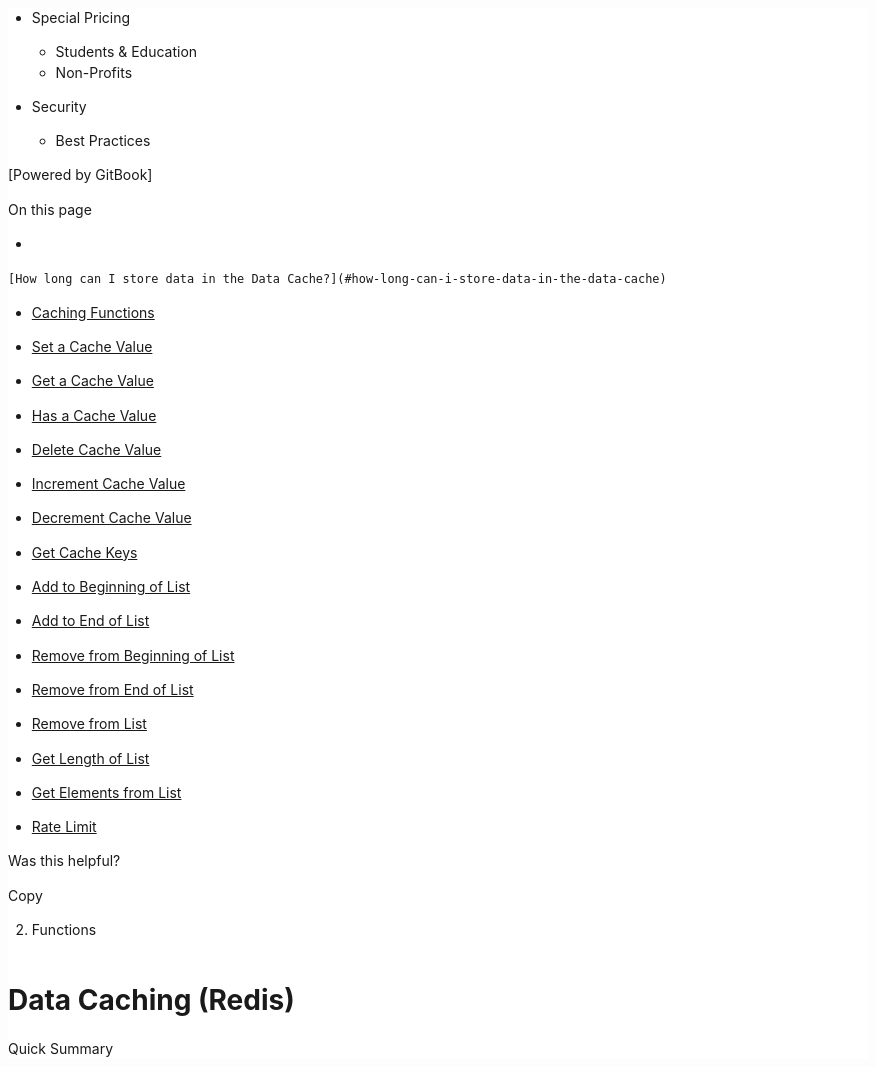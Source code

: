 -   
    Special Pricing
    
    -   Students & Education
    -   Non-Profits

-   
    Security
    
    -   Best Practices

[Powered by GitBook]

On this page

-   
    
    [How long can I store data in the Data Cache?](#how-long-can-i-store-data-in-the-data-cache)

-   [Caching Functions](#caching-functions)

-   [Set a Cache Value](#set-a-cache-value)

-   [Get a Cache Value](#get-a-cache-value)

-   [Has a Cache Value](#has-a-cache-value)

-   [Delete Cache Value](#delete-cache-value)

-   [Increment Cache Value](#increment-cache-value)

-   [Decrement Cache Value](#decrement-cache-value)

-   [Get Cache Keys](#get-cache-keys)

-   [Add to Beginning of List](#add-to-beginning-of-list)

-   [Add to End of List](#add-to-end-of-list)

-   [Remove from Beginning of List](#remove-from-beginning-of-list)

-   [Remove from End of List](#remove-from-end-of-list)

-   [Remove from List](#remove-from-list)

-   [Get Length of List](#get-length-of-list)

-   [Get Elements from List](#get-elements-from-list)

-   [Rate Limit](#rate-limit)

Was this helpful?

Copy


2.  Functions

Data Caching (Redis) 
====================

 

Quick Summary
